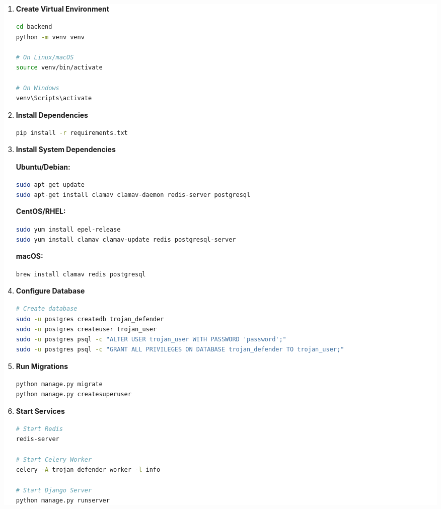 1. **Create Virtual Environment**
   ```bash
   cd backend
   python -m venv venv
   
   # On Linux/macOS
   source venv/bin/activate
   
   # On Windows
   venv\Scripts\activate
   ```

2. **Install Dependencies**
   ```bash
   pip install -r requirements.txt
   ```

3. **Install System Dependencies**
   
   **Ubuntu/Debian:**
   ```bash
   sudo apt-get update
   sudo apt-get install clamav clamav-daemon redis-server postgresql
   ```
   
   **CentOS/RHEL:**
   ```bash
   sudo yum install epel-release
   sudo yum install clamav clamav-update redis postgresql-server
   ```
   
   **macOS:**
   ```bash
   brew install clamav redis postgresql
   ```

4. **Configure Database**
   ```bash
   # Create database
   sudo -u postgres createdb trojan_defender
   sudo -u postgres createuser trojan_user
   sudo -u postgres psql -c "ALTER USER trojan_user WITH PASSWORD 'password';"
   sudo -u postgres psql -c "GRANT ALL PRIVILEGES ON DATABASE trojan_defender TO trojan_user;"
   ```

5. **Run Migrations**
   ```bash
   python manage.py migrate
   python manage.py createsuperuser
   ```

6. **Start Services**
   ```bash
   # Start Redis
   redis-server
   
   # Start Celery Worker
   celery -A trojan_defender worker -l info
   
   # Start Django Server
   python manage.py runserver
   ```
